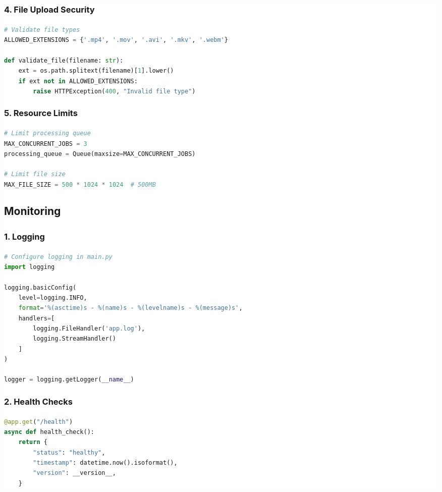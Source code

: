 ### 4. File Upload Security
```python
# Validate file types
ALLOWED_EXTENSIONS = {'.mp4', '.mov', '.avi', '.mkv', '.webm'}

def validate_file(filename: str):
    ext = os.path.splitext(filename)[1].lower()
    if ext not in ALLOWED_EXTENSIONS:
        raise HTTPException(400, "Invalid file type")
```

### 5. Resource Limits
```python
# Limit processing queue
MAX_CONCURRENT_JOBS = 3
processing_queue = Queue(maxsize=MAX_CONCURRENT_JOBS)

# Limit file size
MAX_FILE_SIZE = 500 * 1024 * 1024  # 500MB
```

## Monitoring

### 1. Logging
```python
# Configure logging in main.py
import logging

logging.basicConfig(
    level=logging.INFO,
    format='%(asctime)s - %(name)s - %(levelname)s - %(message)s',
    handlers=[
        logging.FileHandler('app.log'),
        logging.StreamHandler()
    ]
)

logger = logging.getLogger(__name__)
```

### 2. Health Checks
```python
@app.get("/health")
async def health_check():
    return {
        "status": "healthy",
        "timestamp": datetime.now().isoformat(),
        "version": __version__,
    }
```
